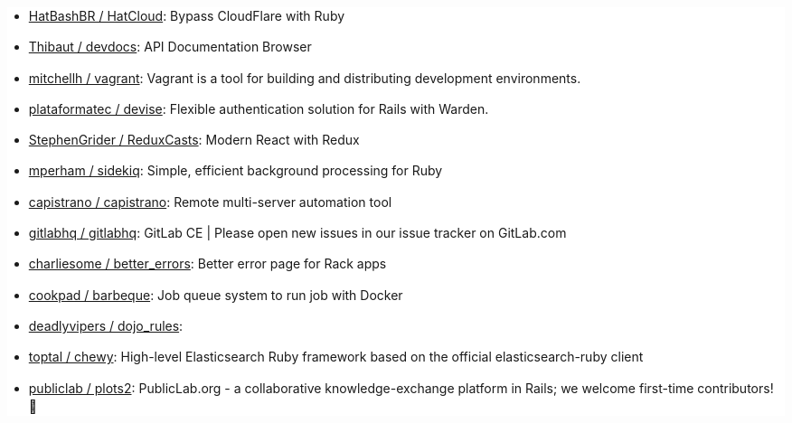 * [HatBashBR / HatCloud](https://github.com/HatBashBR/HatCloud): 
        Bypass CloudFlare with Ruby
      
* [Thibaut / devdocs](https://github.com/Thibaut/devdocs): 
        API Documentation Browser
      
* [mitchellh / vagrant](https://github.com/mitchellh/vagrant): 
        Vagrant is a tool for building and distributing development environments.
      
* [plataformatec / devise](https://github.com/plataformatec/devise): 
        Flexible authentication solution for Rails with Warden.
      
* [StephenGrider / ReduxCasts](https://github.com/StephenGrider/ReduxCasts): 
        Modern React with Redux
      
* [mperham / sidekiq](https://github.com/mperham/sidekiq): 
        Simple, efficient background processing for Ruby
      
* [capistrano / capistrano](https://github.com/capistrano/capistrano): 
        Remote multi-server automation tool
      
* [gitlabhq / gitlabhq](https://github.com/gitlabhq/gitlabhq): 
        GitLab CE | Please open new issues in our issue tracker on GitLab.com
      
* [charliesome / better_errors](https://github.com/charliesome/better_errors): 
        Better error page for Rack apps
      
* [cookpad / barbeque](https://github.com/cookpad/barbeque): 
        Job queue system to run job with Docker
      
* [deadlyvipers / dojo_rules](https://github.com/deadlyvipers/dojo_rules): 
* [toptal / chewy](https://github.com/toptal/chewy): 
        High-level Elasticsearch Ruby framework based on the official elasticsearch-ruby client
      
* [publiclab / plots2](https://github.com/publiclab/plots2): 
        PublicLab.org - a collaborative knowledge-exchange platform in Rails; we welcome first-time contributors! 🎈

      
